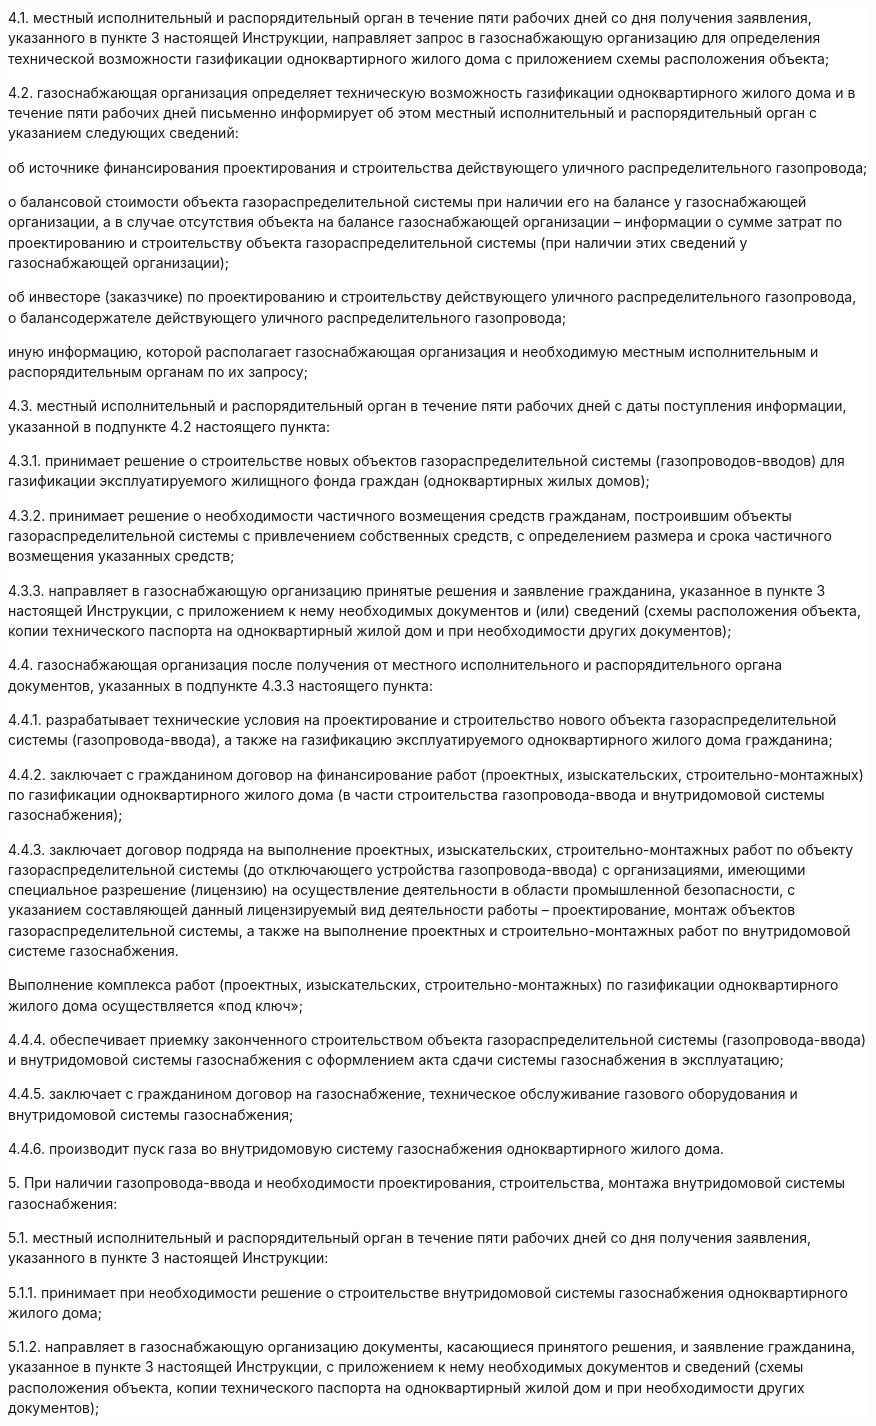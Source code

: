 <p>4.1. местный исполнительный и распорядительный орган в течение пяти рабочих дней со дня получения заявления, указанного в пункте 3 настоящей Инструкции, направляет запрос в газоснабжающую организацию для определения технической возможности газификации одноквартирного жилого дома с приложением схемы расположения объекта;</p>
<p>4.2. газоснабжающая организация определяет техническую возможность газификации одноквартирного жилого дома и в течение пяти рабочих дней письменно информирует об этом местный исполнительный и распорядительный орган с указанием следующих сведений:</p>
<p>об источнике финансирования проектирования и строительства действующего уличного распределительного газопровода;</p>
<p>о балансовой стоимости объекта газораспределительной системы при наличии его на балансе у газоснабжающей организации, а в случае отсутствия объекта на балансе газоснабжающей организации – информации о сумме затрат по проектированию и строительству объекта газораспределительной системы (при наличии этих сведений у газоснабжающей организации);</p>
<p>об инвесторе (заказчике) по проектированию и строительству действующего уличного распределительного газопровода, о балансодержателе действующего уличного распределительного газопровода;</p>
<p>иную информацию, которой располагает газоснабжающая организация и необходимую местным исполнительным и распорядительным органам по их запросу;</p>
<p>4.3. местный исполнительный и распорядительный орган в течение пяти рабочих дней с даты поступления информации, указанной в подпункте 4.2 настоящего пункта:</p>
<p>4.3.1. принимает решение о строительстве новых объектов газораспределительной системы (газопроводов-вводов) для газификации эксплуатируемого жилищного фонда граждан (одноквартирных жилых домов);</p>
<p>4.3.2. принимает решение о необходимости частичного возмещения средств гражданам, построившим объекты газораспределительной системы с привлечением собственных средств, с определением размера и срока частичного возмещения указанных средств;</p>
<p>4.3.3. направляет в газоснабжающую организацию принятые решения и заявление гражданина, указанное в пункте 3 настоящей Инструкции, с приложением к нему необходимых документов и (или) сведений (схемы расположения объекта, копии технического паспорта на одноквартирный жилой дом и при необходимости других документов);</p>
<p>4.4. газоснабжающая организация после получения от местного исполнительного и распорядительного органа документов, указанных в подпункте 4.3.3 настоящего пункта:</p>
<p>4.4.1. разрабатывает технические условия на проектирование и строительство нового объекта газораспределительной системы (газопровода-ввода), а также на газификацию эксплуатируемого одноквартирного жилого дома гражданина;</p>
<p>4.4.2. заключает с гражданином договор на финансирование работ (проектных, изыскательских, строительно-монтажных) по газификации одноквартирного жилого дома (в части строительства газопровода-ввода и внутридомовой системы газоснабжения);</p>
<p>4.4.3. заключает договор подряда на выполнение проектных, изыскательских, строительно-монтажных работ по объекту газораспределительной системы (до отключающего устройства газопровода-ввода) с организациями, имеющими специальное разрешение (лицензию) на осуществление деятельности в области промышленной безопасности, с указанием составляющей данный лицензируемый вид деятельности работы – проектирование, монтаж объектов газораспределительной системы, а также на выполнение проектных и строительно-монтажных работ по внутридомовой системе газоснабжения.</p>
<p>Выполнение комплекса работ (проектных, изыскательских, строительно-монтажных) по газификации одноквартирного жилого дома осуществляется «под ключ»;</p>
<p>4.4.4. обеспечивает приемку законченного строительством объекта газораспределительной системы (газопровода-ввода) и внутридомовой системы газоснабжения с оформлением акта сдачи системы газоснабжения в эксплуатацию;</p>
<p>4.4.5. заключает с гражданином договор на газоснабжение, техническое обслуживание газового оборудования и внутридомовой системы газоснабжения;</p>
<p>4.4.6. производит пуск газа во внутридомовую систему газоснабжения одноквартирного жилого дома.</p>
<p>5. При наличии газопровода-ввода и необходимости проектирования, строительства, монтажа внутридомовой системы газоснабжения:</p>
<p>5.1. местный исполнительный и распорядительный орган в течение пяти рабочих дней со дня получения заявления, указанного в пункте 3 настоящей Инструкции:</p>
<p>5.1.1. принимает при необходимости решение о строительстве внутридомовой системы газоснабжения одноквартирного жилого дома;</p>
<p>5.1.2. направляет в газоснабжающую организацию документы, касающиеся принятого решения, и заявление гражданина, указанное в пункте 3 настоящей Инструкции, с приложением к нему необходимых документов и сведений (схемы расположения объекта, копии технического паспорта на одноквартирный жилой дом и при необходимости других документов);</p>